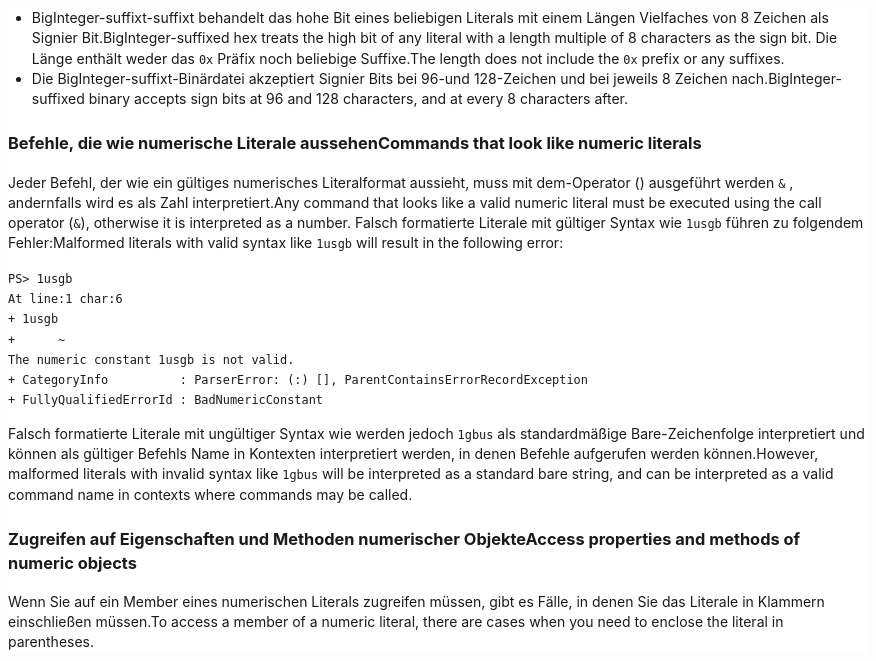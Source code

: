 - <span data-ttu-id="1bb73-318">BigInteger-suffixt-suffixt behandelt das hohe Bit eines beliebigen Literals mit einem Längen Vielfaches von 8 Zeichen als Signier Bit.</span><span class="sxs-lookup"><span data-stu-id="1bb73-318">BigInteger-suffixed hex treats the high bit of any literal with a length multiple of 8 characters as the sign bit.</span></span> <span data-ttu-id="1bb73-319">Die Länge enthält weder das `0x` Präfix noch beliebige Suffixe.</span><span class="sxs-lookup"><span data-stu-id="1bb73-319">The length does not include the `0x` prefix or any suffixes.</span></span>
- <span data-ttu-id="1bb73-320">Die BigInteger-suffixt-Binärdatei akzeptiert Signier Bits bei 96-und 128-Zeichen und bei jeweils 8 Zeichen nach.</span><span class="sxs-lookup"><span data-stu-id="1bb73-320">BigInteger-suffixed binary accepts sign bits at 96 and 128 characters, and at every 8 characters after.</span></span>

### <a name="commands-that-look-like-numeric-literals"></a><span data-ttu-id="1bb73-321">Befehle, die wie numerische Literale aussehen</span><span class="sxs-lookup"><span data-stu-id="1bb73-321">Commands that look like numeric literals</span></span>

<span data-ttu-id="1bb73-322">Jeder Befehl, der wie ein gültiges numerisches Literalformat aussieht, muss mit dem-Operator () ausgeführt werden `&` , andernfalls wird es als Zahl interpretiert.</span><span class="sxs-lookup"><span data-stu-id="1bb73-322">Any command that looks like a valid numeric literal must be executed using the call operator (`&`), otherwise it is interpreted as a number.</span></span> <span data-ttu-id="1bb73-323">Falsch formatierte Literale mit gültiger Syntax wie `1usgb` führen zu folgendem Fehler:</span><span class="sxs-lookup"><span data-stu-id="1bb73-323">Malformed literals with valid syntax like `1usgb` will result in the following error:</span></span>

```
PS> 1usgb
At line:1 char:6
+ 1usgb
+      ~
The numeric constant 1usgb is not valid.
+ CategoryInfo          : ParserError: (:) [], ParentContainsErrorRecordException
+ FullyQualifiedErrorId : BadNumericConstant
```

<span data-ttu-id="1bb73-324">Falsch formatierte Literale mit ungültiger Syntax wie werden jedoch `1gbus` als standardmäßige Bare-Zeichenfolge interpretiert und können als gültiger Befehls Name in Kontexten interpretiert werden, in denen Befehle aufgerufen werden können.</span><span class="sxs-lookup"><span data-stu-id="1bb73-324">However, malformed literals with invalid syntax like `1gbus` will be interpreted as a standard bare string, and can be interpreted as a valid command name in contexts where commands may be called.</span></span>

### <a name="access-properties-and-methods-of-numeric-objects"></a><span data-ttu-id="1bb73-325">Zugreifen auf Eigenschaften und Methoden numerischer Objekte</span><span class="sxs-lookup"><span data-stu-id="1bb73-325">Access properties and methods of numeric objects</span></span>

<span data-ttu-id="1bb73-326">Wenn Sie auf ein Member eines numerischen Literals zugreifen müssen, gibt es Fälle, in denen Sie das Literale in Klammern einschließen müssen.</span><span class="sxs-lookup"><span data-stu-id="1bb73-326">To access a member of a numeric literal, there are cases when you need to enclose the literal in parentheses.</span></span>
